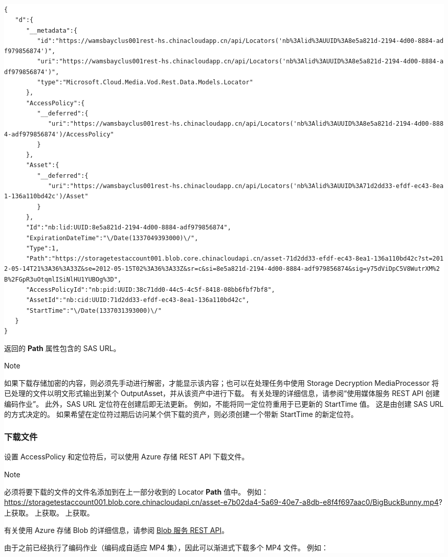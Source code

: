     {  
       "d":{  
          "__metadata":{  
             "id":"https://wamsbayclus001rest-hs.chinacloudapp.cn/api/Locators('nb%3Alid%3AUUID%3A8e5a821d-2194-4d00-8884-adf979856874')",
             "uri":"https://wamsbayclus001rest-hs.chinacloudapp.cn/api/Locators('nb%3Alid%3AUUID%3A8e5a821d-2194-4d00-8884-adf979856874')",
             "type":"Microsoft.Cloud.Media.Vod.Rest.Data.Models.Locator"
          },
          "AccessPolicy":{  
             "__deferred":{  
                "uri":"https://wamsbayclus001rest-hs.chinacloudapp.cn/api/Locators('nb%3Alid%3AUUID%3A8e5a821d-2194-4d00-8884-adf979856874')/AccessPolicy"
             }
          },
          "Asset":{  
             "__deferred":{  
                "uri":"https://wamsbayclus001rest-hs.chinacloudapp.cn/api/Locators('nb%3Alid%3AUUID%3A71d2dd33-efdf-ec43-8ea1-136a110bd42c')/Asset"
             }
          },
          "Id":"nb:lid:UUID:8e5a821d-2194-4d00-8884-adf979856874",
          "ExpirationDateTime":"\/Date(1337049393000)\/",
          "Type":1,
          "Path":"https://storagetestaccount001.blob.core.chinacloudapi.cn/asset-71d2dd33-efdf-ec43-8ea1-136a110bd42c?st=2012-05-14T21%3A36%3A33Z&se=2012-05-15T02%3A36%3A33Z&sr=c&si=8e5a821d-2194-4d00-8884-adf979856874&sig=y75dViDpC5V8WutrXM%2B%2FGpR3uOtqmlISiNlHU1YUBOg%3D",
          "AccessPolicyId":"nb:pid:UUID:38c71dd0-44c5-4c5f-8418-08bb6fbf7bf8",
          "AssetId":"nb:cid:UUID:71d2dd33-efdf-ec43-8ea1-136a110bd42c",
          "StartTime":"\/Date(1337031393000)\/"
       }
    }

返回的 **Path** 属性包含的 SAS URL。

> [!NOTE]
> 如果下载存储加密的内容，则必须先手动进行解密，才能显示该内容；也可以在处理任务中使用 Storage Decryption MediaProcessor 将已处理的文件以明文形式输出到某个 OutputAsset，并从该资产中进行下载。 有关处理的详细信息，请参阅“使用媒体服务 REST API 创建编码作业”。 此外，SAS URL 定位符在创建后即无法更新。 例如，不能将同一定位符重用于已更新的 StartTime 值。 这是由创建 SAS URL 的方式决定的。 如果希望在定位符过期后访问某个供下载的资产，则必须创建一个带新 StartTime 的新定位符。
>
>

### <a name="download-files"></a>下载文件
设置 AccessPolicy 和定位符后，可以使用 Azure 存储 REST API 下载文件。  

> [!NOTE]
> 必须将要下载的文件的文件名添加到在上一部分收到的 Locator **Path** 值中。 例如： https://storagetestaccount001.blob.core.chinacloudapi.cn/asset-e7b02da4-5a69-40e7-a8db-e8f4f697aac0/BigBuckBunny.mp4? 上获取。 上获取。 上获取。

有关使用 Azure 存储 Blob 的详细信息，请参阅 [Blob 服务 REST API](https://docs.microsoft.com/rest/api/storageservices/Blob-Service-REST-API)。

由于之前已经执行了编码作业（编码成自适应 MP4 集），因此可以渐进式下载多个 MP4 文件。 例如：    
